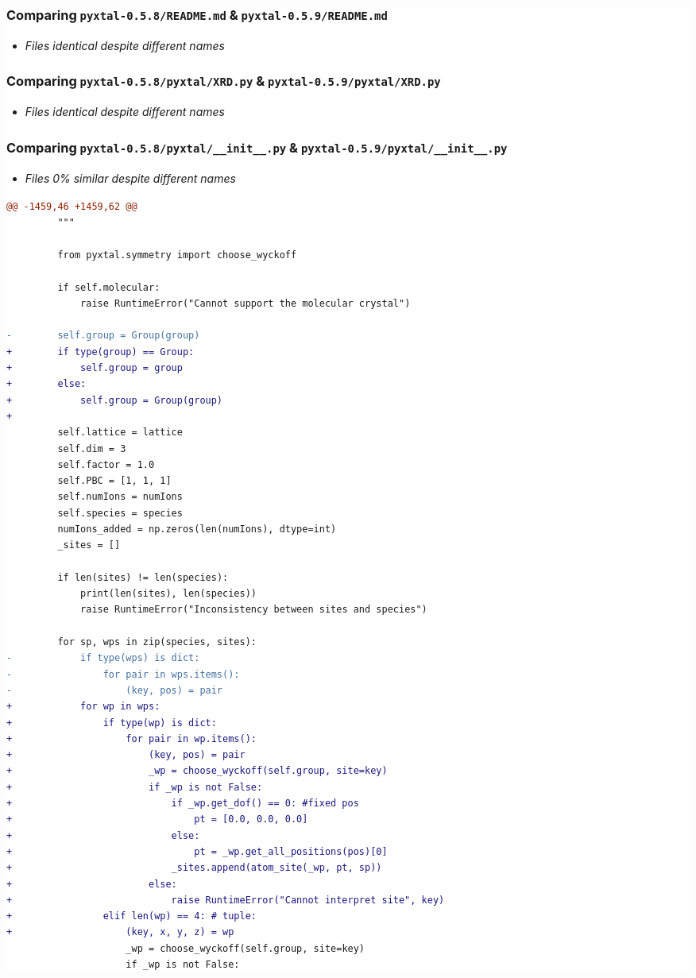 ### Comparing `pyxtal-0.5.8/README.md` & `pyxtal-0.5.9/README.md`

 * *Files identical despite different names*

### Comparing `pyxtal-0.5.8/pyxtal/XRD.py` & `pyxtal-0.5.9/pyxtal/XRD.py`

 * *Files identical despite different names*

### Comparing `pyxtal-0.5.8/pyxtal/__init__.py` & `pyxtal-0.5.9/pyxtal/__init__.py`

 * *Files 0% similar despite different names*

```diff
@@ -1459,46 +1459,62 @@
         """
 
         from pyxtal.symmetry import choose_wyckoff
 
         if self.molecular:
             raise RuntimeError("Cannot support the molecular crystal")
 
-        self.group = Group(group)
+        if type(group) == Group:
+            self.group = group
+        else:
+            self.group = Group(group)
+ 
         self.lattice = lattice
         self.dim = 3
         self.factor = 1.0
         self.PBC = [1, 1, 1]
         self.numIons = numIons
         self.species = species
         numIons_added = np.zeros(len(numIons), dtype=int)
         _sites = []
 
         if len(sites) != len(species):
             print(len(sites), len(species))
             raise RuntimeError("Inconsistency between sites and species")
 
         for sp, wps in zip(species, sites):
-            if type(wps) is dict:
-                for pair in wps.items():
-                    (key, pos) = pair
+            for wp in wps:
+                if type(wp) is dict:
+                    for pair in wp.items():
+                        (key, pos) = pair
+                        _wp = choose_wyckoff(self.group, site=key)
+                        if _wp is not False:
+                            if _wp.get_dof() == 0: #fixed pos
+                                pt = [0.0, 0.0, 0.0]
+                            else:
+                                pt = _wp.get_all_positions(pos)[0]
+                            _sites.append(atom_site(_wp, pt, sp))
+                        else:
+                            raise RuntimeError("Cannot interpret site", key)
+                elif len(wp) == 4: # tuple:
+                    (key, x, y, z) = wp
                     _wp = choose_wyckoff(self.group, site=key)
                     if _wp is not False:
```